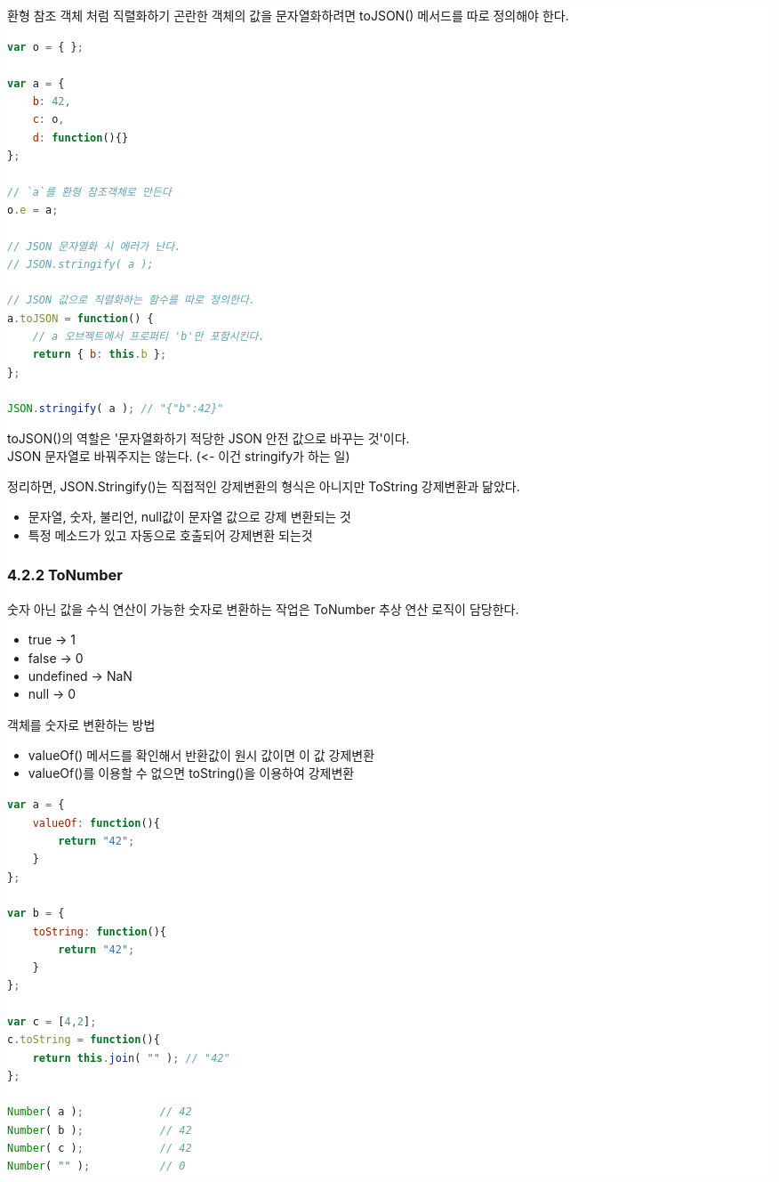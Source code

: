 환형 참조 객체 처럼 직렬화하기 곤란한 객체의 값을 문자열화하려면 toJSON() 메서드를 따로 정의해야 한다.

```javascript
var o = { };

var a = {
	b: 42,
	c: o,
	d: function(){}
};

// `a`를 환형 참조객체로 만든다 
o.e = a;

// JSON 문자열화 시 에러가 난다.
// JSON.stringify( a );

// JSON 값으로 직렬화하는 함수를 따로 정의한다.
a.toJSON = function() {
	// a 오브젝트에서 프로퍼티 'b'만 포함시킨다.
	return { b: this.b };
};

JSON.stringify( a ); // "{"b":42}"
```
toJSON()의 역할은 '문자열화하기 적당한 JSON 안전 값으로 바꾸는 것'이다.  
JSON 문자열로 바꿔주지는 않는다. (<- 이건 stringify가 하는 일)

정리하면, JSON.Stringify()는 직접적인 강제변환의 형식은 아니지만 ToString 강제변환과 닮았다.
- 문자열, 숫자, 불리언, null값이 문자열 값으로 강제 변환되는 것
- 특정 메소드가 있고 자동으로 호출되어 강제변환 되는것


### 4.2.2 ToNumber
숫자 아닌 값을 수식 연산이 가능한 숫자로 변환하는 작업은 ToNumber 추상 연산 로직이 담당한다.

- true -> 1
- false -> 0
- undefined -> NaN
- null -> 0

객체를 숫자로 변환하는 방법
- valueOf() 메서드를 확인해서 반환값이 원시 값이면 이 값 강제변환
- valueOf()를 이용할 수 없으면 toString()을 이용하여 강제변환

```javascript
var a = {
	valueOf: function(){
		return "42";
	}
};

var b = {
	toString: function(){
		return "42";
	}
};

var c = [4,2];
c.toString = function(){
	return this.join( "" );	// "42"
};

Number( a );			// 42
Number( b );			// 42
Number( c );			// 42
Number( "" );			// 0
```